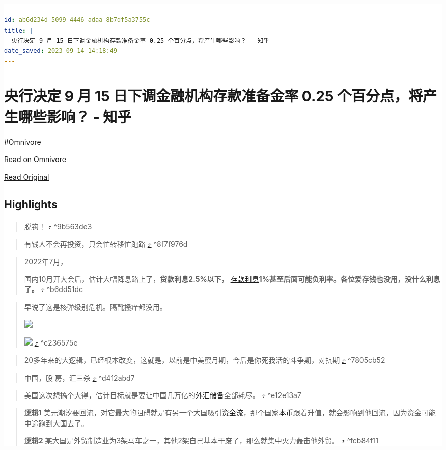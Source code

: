 ```yaml
---
id: ab6d234d-5099-4446-adaa-8b7df5a3755c
title: |
  央行决定 9 月 15 日下调金融机构存款准备金率 0.25 个百分点，将产生哪些影响？ - 知乎
date_saved: 2023-09-14 14:18:49
---
```


# 央行决定 9 月 15 日下调金融机构存款准备金率 0.25 个百分点，将产生哪些影响？ - 知乎
#Omnivore

[Read on Omnivore](https://omnivore.app/me/9-15-0-25-18a94eac7a7)

[Read Original](https://www.zhihu.com/question/622051976/answer/3211355255)

## Highlights

> 脱钩！ [⤴️](https://omnivore.app/me/9-15-0-25-18a94eac7a7#9b563de3-d209-4ea6-b8d7-01afa0364a2e)  ^9b563de3

> 有钱人不会再投资，只会忙转移忙跑路 [⤴️](https://omnivore.app/me/9-15-0-25-18a94eac7a7#8f7f976d-d9ba-4630-9efb-ac2e8dbd09f8)  ^8f7f976d

> 2022年7月，
> 
> 国内10月开大会后，估计大幅降息路上了，**贷款利息2.5%以下，** [存款利息](https://www.zhihu.com/search?q=%E5%AD%98%E6%AC%BE%E5%88%A9%E6%81%AF&amp;search%5Fsource=Entity&amp;hybrid%5Fsearch%5Fsource=Entity&amp;hybrid%5Fsearch%5Fextra=%7B%22sourceType%22%3A%22answer%22%2C%22sourceId%22%3A3023889307%7D)**1%甚至后面可能负利率。各位爱存钱也没用，没什么利息了。** [⤴️](https://omnivore.app/me/9-15-0-25-18a94eac7a7#b6dd51dc-6e24-4b8b-b316-f88edecf9c8d)  ^b6dd51dc

> 早说了这是核弹级别危机。隔靴搔痒都没用。
> 
> ![](https://proxy-prod.omnivore-image-cache.app/1080x1871,sMK9zry4pMrWRCamiPqY9L8_feGkLR_WWzpkRZHU8pKI/https://picx.zhimg.com/50/v2-37990f99f157e438c86a02d09c9b8f56_720w.jpg?source=1940ef5c)
> 
> ![](https://proxy-prod.omnivore-image-cache.app/720x760,sDLleRwEv4h7te_NlOTr4JscsLn6I5zlU1x3HMn7VKxE/https://pic1.zhimg.com/50/v2-503cf31c4fe6f09ee8ce714b9c09c4d1_720w.jpg?source=1940ef5c) [⤴️](https://omnivore.app/me/9-15-0-25-18a94eac7a7#c236575e-198e-4ff0-a0e6-d07029793116)  ^c236575e

> 20多年来的大逻辑，已经根本改变，这就是，以前是中美蜜月期，今后是你死我活的斗争期，对抗期 [⤴️](https://omnivore.app/me/9-15-0-25-18a94eac7a7#7805cb52-5e87-4b31-94b0-20caef6040e5)  ^7805cb52

> 中国，股 房，汇三杀 [⤴️](https://omnivore.app/me/9-15-0-25-18a94eac7a7#d412abd7-eeb9-48b6-9cfb-b6c71118a002)  ^d412abd7

> 美国这次想搞个大得，估计目标就是要让中国几万亿的[外汇储备](https://www.zhihu.com/search?q=%E5%A4%96%E6%B1%87%E5%82%A8%E5%A4%87&amp;search%5Fsource=Entity&amp;hybrid%5Fsearch%5Fsource=Entity&amp;hybrid%5Fsearch%5Fextra=%7B%22sourceType%22%3A%22answer%22%2C%22sourceId%22%3A2496411056%7D)全部耗尽。 [⤴️](https://omnivore.app/me/9-15-0-25-18a94eac7a7#e12e13a7-4c6f-4283-9225-864df24062ef)  ^e12e13a7

> **逻辑1** 美元潮汐要回流，对它最大的阻碍就是有另一个大国吸引[资金流](https://www.zhihu.com/search?q=%E8%B5%84%E9%87%91%E6%B5%81&amp;search%5Fsource=Entity&amp;hybrid%5Fsearch%5Fsource=Entity&amp;hybrid%5Fsearch%5Fextra=%7B%22sourceType%22%3A%22answer%22%2C%22sourceId%22%3A2452855337%7D)，那个国家[本币](https://www.zhihu.com/search?q=%E6%9C%AC%E5%B8%81&amp;search%5Fsource=Entity&amp;hybrid%5Fsearch%5Fsource=Entity&amp;hybrid%5Fsearch%5Fextra=%7B%22sourceType%22%3A%22answer%22%2C%22sourceId%22%3A2701195545%7D)跟着升值，就会影响到他回流，因为资金可能中途跑到大国去了。
> 
> **逻辑2** 某大国是外贸制造业为3架马车之一，其他2架自己基本干废了，那么就集中火力轰击他外贸。 [⤴️](https://omnivore.app/me/9-15-0-25-18a94eac7a7#fcb84f11-3619-4b64-b8a8-1046bcacdc18)  ^fcb84f11
